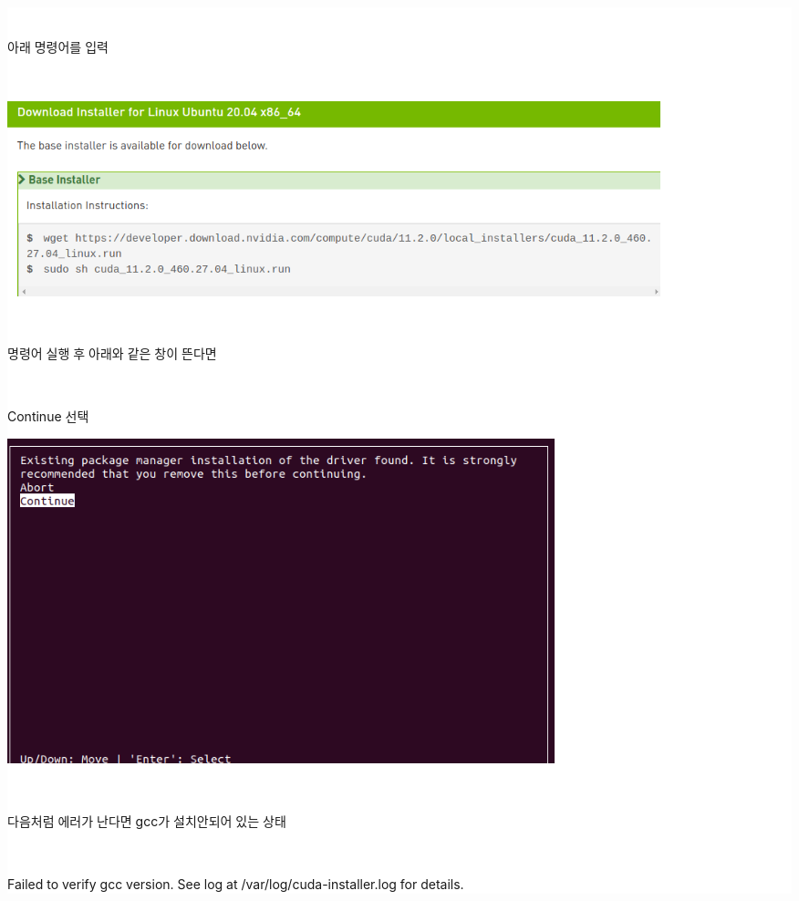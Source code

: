 </br>

아래 명령어를 입력
</br>

</br>

![cuda](./image/cuda2.png)

</br>

명령어 실행 후 아래와 같은 창이 뜬다면

</br>

Continue 선택

![cuda](./image/cuda3.png)


</br>

다음처럼 에러가 난다면 gcc가 설치안되어 있는 상태 

</br>

 Failed to verify gcc version. See log at /var/log/cuda-installer.log for details.
